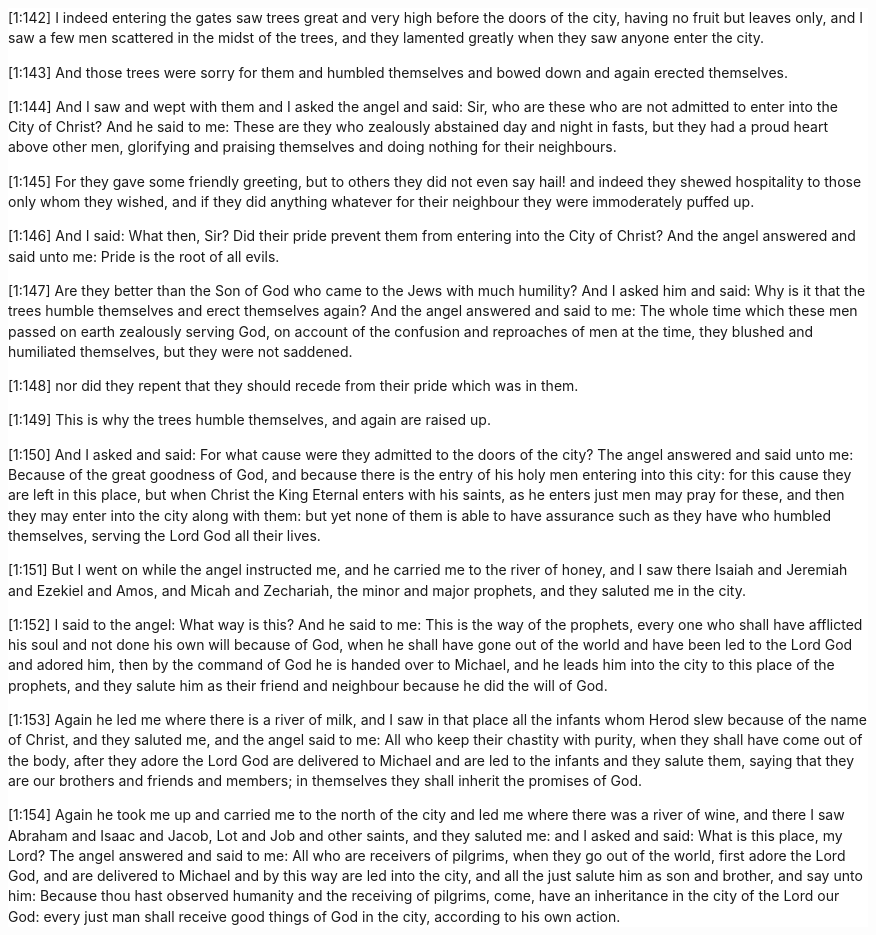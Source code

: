 [1:142] I indeed entering the gates saw trees great and very high before the doors of the city, having no fruit but leaves only, and I saw a few men scattered in the midst of the trees, and they lamented greatly when they saw anyone enter the city.

[1:143] And those trees were sorry for them and humbled themselves and bowed down and again erected themselves.

[1:144] And I saw and wept with them and I asked the angel and said:  Sir, who are these who are not admitted to enter into the City of Christ?  And he said to me:  These are they who zealously abstained day and night in fasts, but they had a proud heart above other men, glorifying and praising themselves and doing nothing for their neighbours.

[1:145] For they gave some friendly greeting, but to others they did not even say hail! and indeed they shewed hospitality to those only whom they wished, and if they did anything whatever for their neighbour they were immoderately puffed up.

[1:146] And I said:  What then, Sir?  Did their pride prevent them from entering into the City of Christ?  And the angel answered and said unto me:  Pride is the root of all evils.

[1:147] Are they better than the Son of God who came to the Jews with much humility?  And I asked him and said:  Why is it that the trees humble themselves and erect themselves again?  And the angel answered and said to me:  The whole time which these men passed on earth zealously serving God, on account of the confusion and reproaches of men at the time, they blushed and humiliated themselves, but they were not saddened.

[1:148] nor did they repent that they should recede from their pride which was in them.

[1:149] This is why the trees humble themselves, and again are raised up.

[1:150] And I asked and said:  For what cause were they admitted to the doors of the city?  The angel answered and said unto me:  Because of the great goodness of God, and because there is the entry of his holy men entering into this city:  for this cause they are left in this place, but when Christ the King Eternal enters with his saints, as he enters just men may pray for these, and then they may enter into the city along with them:  but yet none of them is able to have assurance such as they have who humbled themselves, serving the Lord God all their lives.

[1:151] But I went on while the angel instructed me, and he carried me to the river of honey, and I saw there Isaiah and Jeremiah and Ezekiel and Amos, and Micah and Zechariah, the minor and major prophets, and they saluted me in the city.

[1:152] I said to the angel:  What way is this?  And he said to me:  This is the way of the prophets, every one who shall have afflicted his soul and not done his own will because of God, when he shall have gone out of the world and have been led to the Lord God and adored him, then by the command of God he is handed over to Michael, and he leads him into the city to this place of the prophets, and they salute him as their friend and neighbour because he did the will of God.

[1:153] Again he led me where there is a river of milk, and I saw in that place all the infants whom Herod slew because of the name of Christ, and they saluted me, and the angel said to me:  All who keep their chastity with purity, when they shall have come out of the body, after they adore the Lord God are delivered to Michael and are led to the infants and they salute them, saying that they are our brothers and friends and members; in themselves they shall inherit the promises of God.

[1:154] Again he took me up and carried me to the north of the city and led me where there was a river of wine, and there I saw Abraham and Isaac and Jacob, Lot and Job and other saints, and they saluted me:  and I asked and said:  What is this place, my Lord?  The angel answered and said to me:  All who are receivers of pilgrims, when they go out of the world, first adore the Lord God, and are delivered to Michael and by this way are led into the city, and all the just salute him as son and brother, and say unto him:  Because thou hast observed humanity and the receiving of pilgrims, come, have an inheritance in the city of the Lord our God:  every just man shall receive good things of God in the city, according to his own action.
